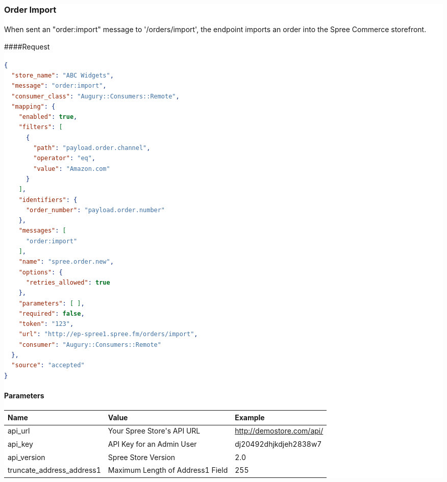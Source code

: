 ### Order Import

When sent an "order:import" message to '/orders/import', the endpoint imports an order into the Spree Commerce storefront.

####Request

```json
{
  "store_name": "ABC Widgets",
  "message": "order:import",
  "consumer_class": "Augury::Consumers::Remote",
  "mapping": {
    "enabled": true,
    "filters": [
      {
        "path": "payload.order.channel",
        "operator": "eq",
        "value": "Amazon.com"
      }
    ],
    "identifiers": {
      "order_number": "payload.order.number"
    },
    "messages": [
      "order:import"
    ],
    "name": "spree.order.new",
    "options": {
      "retries_allowed": true
    },
    "parameters": [ ],
    "required": false,
    "token": "123",
    "url": "http://ep-spree1.spree.fm/orders/import",
    "consumer": "Augury::Consumers::Remote"
  },
  "source": "accepted"
}
```

#### Parameters

| Name | Value | Example |
| :----| :-----| :------ |
| api_url | Your Spree Store's API URL | http://demostore.com/api/ |
| api_key | API Key for an Admin User | dj20492dhjkdjeh2838w7 |
| api_version | Spree Store Version | 2.0 |
| truncate_address_address1 | Maximum Length of Address1 Field | 255 |
